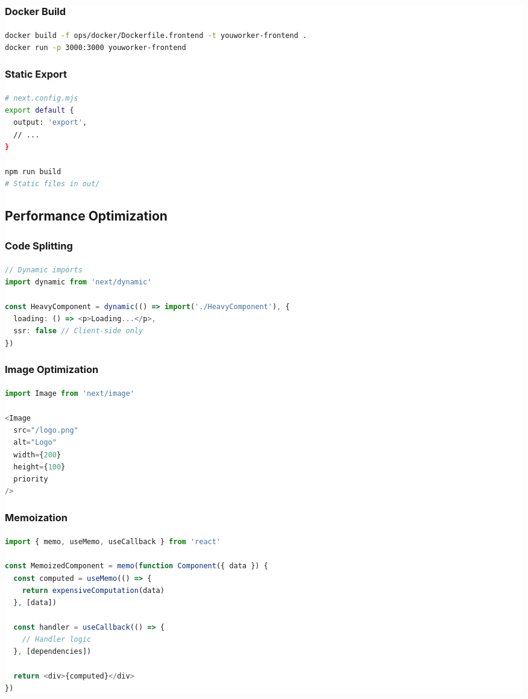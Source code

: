 ### Docker Build

```bash
docker build -f ops/docker/Dockerfile.frontend -t youworker-frontend .
docker run -p 3000:3000 youworker-frontend
```

### Static Export

```bash
# next.config.mjs
export default {
  output: 'export',
  // ...
}

npm run build
# Static files in out/
```

## Performance Optimization

### Code Splitting

```typescript
// Dynamic imports
import dynamic from 'next/dynamic'

const HeavyComponent = dynamic(() => import('./HeavyComponent'), {
  loading: () => <p>Loading...</p>,
  ssr: false // Client-side only
})
```

### Image Optimization

```typescript
import Image from 'next/image'

<Image
  src="/logo.png"
  alt="Logo"
  width={200}
  height={100}
  priority
/>
```

### Memoization

```typescript
import { memo, useMemo, useCallback } from 'react'

const MemoizedComponent = memo(function Component({ data }) {
  const computed = useMemo(() => {
    return expensiveComputation(data)
  }, [data])
  
  const handler = useCallback(() => {
    // Handler logic
  }, [dependencies])
  
  return <div>{computed}</div>
})
```
